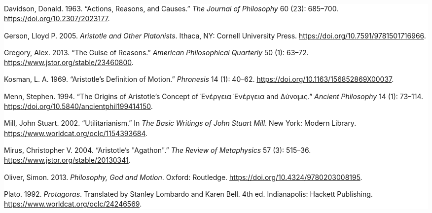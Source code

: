 Davidson, Donald. 1963. “Actions, Reasons, and Causes.” *The Journal of Philosophy* 60 (23): 685–700. <https://doi.org/10.2307/2023177>.

</div>

<div id="ref-gerson2005" class="csl-entry">

Gerson, Lloyd P. 2005. *Aristotle and Other Platonists*. Ithaca, NY: Cornell University Press. <https://doi.org/10.7591/9781501716966>.

</div>

<div id="ref-gregory2013" class="csl-entry">

Gregory, Alex. 2013. “The Guise of Reasons.” *American Philosophical Quarterly* 50 (1): 63–72. <https://www.jstor.org/stable/23460800>.

</div>

<div id="ref-kosman1969" class="csl-entry">

Kosman, L. A. 1969. “Aristotle’s Definition of Motion.” *Phronesis* 14 (1): 40–62. <https://doi.org/10.1163/156852869X00037>.

</div>

<div id="ref-menn1994" class="csl-entry">

Menn, Stephen. 1994. “The Origins of Aristotle’s Concept of Ένέργεια Ένέργεια and Δύναμις.” *Ancient Philosophy* 14 (1): 73–114. <https://doi.org/10.5840/ancientphil199414150>.

</div>

<div id="ref-mill2002" class="csl-entry">

Mill, John Stuart. 2002. “Utilitarianism.” In *The Basic Writings of John Stuart Mill*. New York: Modern Library. <https://www.worldcat.org/oclc/1154393684>.

</div>

<div id="ref-mirus2004" class="csl-entry">

Mirus, Christopher V. 2004. “Aristotle’s "Agathon".” *The Review of Metaphysics* 57 (3): 515–36. <https://www.jstor.org/stable/20130341>.

</div>

<div id="ref-oliver2013" class="csl-entry">

Oliver, Simon. 2013. *Philosophy, God and Motion*. Oxford: Routledge. <https://doi.org/10.4324/9780203008195>.

</div>

<div id="ref-plato1992" class="csl-entry">

Plato. 1992. *Protagoras*. Translated by Stanley Lombardo and Karen Bell. 4th ed. Indianapolis: Hackett Publishing. <https://www.worldcat.org/oclc/24246569>.

</div>

<div id="ref-saemi2015" class="csl-entry">
